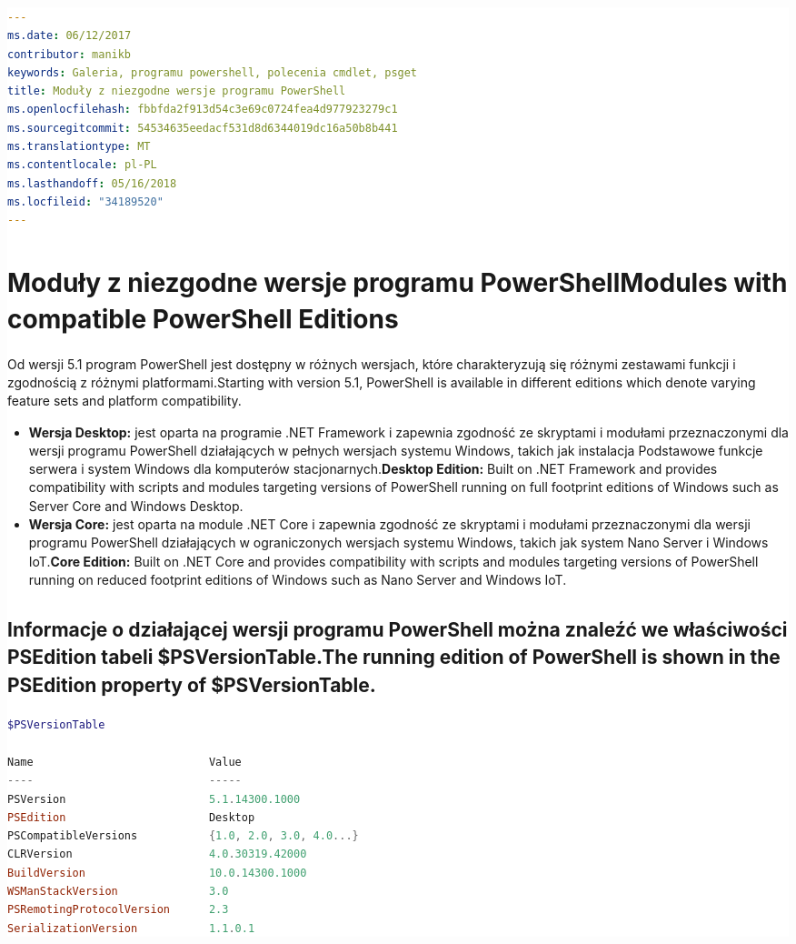 ```yaml
---
ms.date: 06/12/2017
contributor: manikb
keywords: Galeria, programu powershell, polecenia cmdlet, psget
title: Moduły z niezgodne wersje programu PowerShell
ms.openlocfilehash: fbbfda2f913d54c3e69c0724fea4d977923279c1
ms.sourcegitcommit: 54534635eedacf531d8d6344019dc16a50b8b441
ms.translationtype: MT
ms.contentlocale: pl-PL
ms.lasthandoff: 05/16/2018
ms.locfileid: "34189520"
---
```

# <a name="modules-with-compatible-powershell-editions"></a><span data-ttu-id="4b6e3-103">Moduły z niezgodne wersje programu PowerShell</span><span class="sxs-lookup"><span data-stu-id="4b6e3-103">Modules with compatible PowerShell Editions</span></span>

<span data-ttu-id="4b6e3-104">Od wersji 5.1 program PowerShell jest dostępny w różnych wersjach, które charakteryzują się różnymi zestawami funkcji i zgodnością z różnymi platformami.</span><span class="sxs-lookup"><span data-stu-id="4b6e3-104">Starting with version 5.1, PowerShell is available in different editions which denote varying feature sets and platform compatibility.</span></span>

- <span data-ttu-id="4b6e3-105">**Wersja Desktop:** jest oparta na programie .NET Framework i zapewnia zgodność ze skryptami i modułami przeznaczonymi dla wersji programu PowerShell działających w pełnych wersjach systemu Windows, takich jak instalacja Podstawowe funkcje serwera i system Windows dla komputerów stacjonarnych.</span><span class="sxs-lookup"><span data-stu-id="4b6e3-105">**Desktop Edition:** Built on .NET Framework and provides compatibility with scripts and modules targeting versions of PowerShell running on full footprint editions of Windows such as Server Core and Windows Desktop.</span></span>
- <span data-ttu-id="4b6e3-106">**Wersja Core:** jest oparta na module .NET Core i zapewnia zgodność ze skryptami i modułami przeznaczonymi dla wersji programu PowerShell działających w ograniczonych wersjach systemu Windows, takich jak system Nano Server i Windows IoT.</span><span class="sxs-lookup"><span data-stu-id="4b6e3-106">**Core Edition:** Built on .NET Core and provides compatibility with scripts and modules targeting versions of PowerShell running on reduced footprint editions of Windows such as Nano Server and Windows IoT.</span></span>

## <a name="the-running-edition-of-powershell-is-shown-in-the-psedition-property-of-psversiontable"></a><span data-ttu-id="4b6e3-107">Informacje o działającej wersji programu PowerShell można znaleźć we właściwości PSEdition tabeli $PSVersionTable.</span><span class="sxs-lookup"><span data-stu-id="4b6e3-107">The running edition of PowerShell is shown in the PSEdition property of $PSVersionTable.</span></span>

```powershell
$PSVersionTable

Name                           Value
----                           -----
PSVersion                      5.1.14300.1000
PSEdition                      Desktop
PSCompatibleVersions           {1.0, 2.0, 3.0, 4.0...}
CLRVersion                     4.0.30319.42000
BuildVersion                   10.0.14300.1000
WSManStackVersion              3.0
PSRemotingProtocolVersion      2.3
SerializationVersion           1.1.0.1
```
